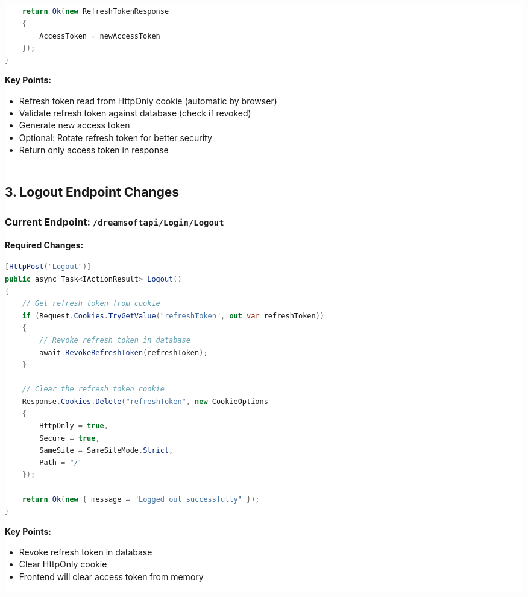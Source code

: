 ```csharp
    return Ok(new RefreshTokenResponse
    {
        AccessToken = newAccessToken
    });
}
```

**Key Points:**
- Refresh token read from HttpOnly cookie (automatic by browser)
- Validate refresh token against database (check if revoked)
- Generate new access token
- Optional: Rotate refresh token for better security
- Return only access token in response

---

## 3. Logout Endpoint Changes

### Current Endpoint: `/dreamsoftapi/Login/Logout`

**Required Changes:**

```csharp
[HttpPost("Logout")]
public async Task<IActionResult> Logout()
{
    // Get refresh token from cookie
    if (Request.Cookies.TryGetValue("refreshToken", out var refreshToken))
    {
        // Revoke refresh token in database
        await RevokeRefreshToken(refreshToken);
    }

    // Clear the refresh token cookie
    Response.Cookies.Delete("refreshToken", new CookieOptions
    {
        HttpOnly = true,
        Secure = true,
        SameSite = SameSiteMode.Strict,
        Path = "/"
    });

    return Ok(new { message = "Logged out successfully" });
}
```

**Key Points:**
- Revoke refresh token in database
- Clear HttpOnly cookie
- Frontend will clear access token from memory

---
